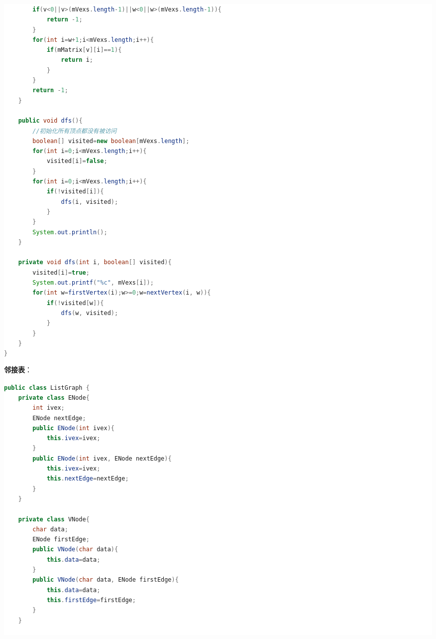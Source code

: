 ```java
		if(v<0||v>(mVexs.length-1)||w<0||w>(mVexs.length-1)){
			return -1;
		}
		for(int i=w+1;i<mVexs.length;i++){
			if(mMatrix[v][i]==1){
				return i;
			}
		}
		return -1;
	}
	
	public void dfs(){
		//初始化所有顶点都没有被访问
		boolean[] visited=new boolean[mVexs.length];
		for(int i=0;i<mVexs.length;i++){
			visited[i]=false;
		}
		for(int i=0;i<mVexs.length;i++){
			if(!visited[i]){
				dfs(i, visited);
			}
		}
		System.out.println();
	}
	
	private void dfs(int i, boolean[] visited){
		visited[i]=true;
		System.out.printf("%c", mVexs[i]);
		for(int w=firstVertex(i);w>=0;w=nextVertex(i, w)){
			if(!visited[w]){
				dfs(w, visited);
			}
		}
	}
}
```

**邻接表**：
```java
public class ListGraph {
	private class ENode{
		int ivex;
		ENode nextEdge;
		public ENode(int ivex){
			this.ivex=ivex;
		}
		public ENode(int ivex, ENode nextEdge){
			this.ivex=ivex;
			this.nextEdge=nextEdge;
		}
	}
	
	private class VNode{
		char data;
		ENode firstEdge;
		public VNode(char data){
			this.data=data;
		}
		public VNode(char data, ENode firstEdge){
			this.data=data;
			this.firstEdge=firstEdge;
		}
	}
	
```